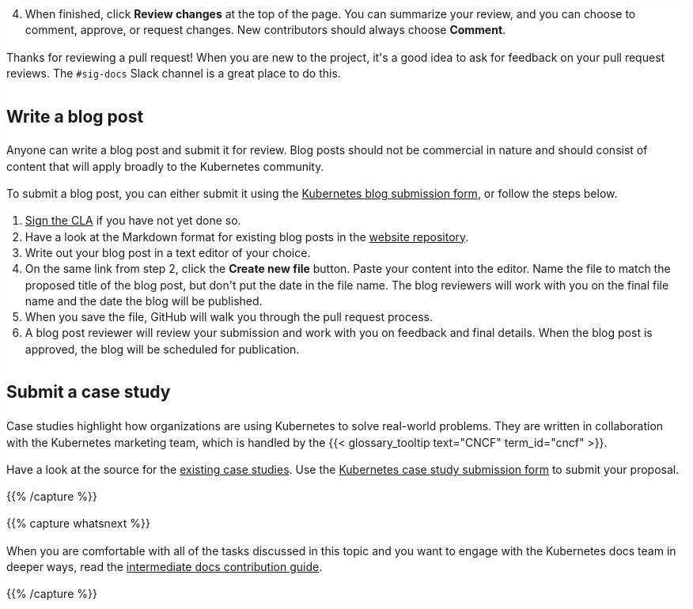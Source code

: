 4.  When finished, click **Review changes** at the top of the page. You can
    summarize your review, and you can choose to comment, approve, or request
    changes. New contributors should always choose **Comment**.

Thanks for reviewing a pull request! When you are new to the project, it's a
good idea to ask for feedback on your pull request reviews. The `#sig-docs`
Slack channel is a great place to do this.

## Write a blog post

Anyone can write a blog post and submit it for review. Blog posts should not be
commercial in nature and should consist of content that will apply broadly to
the Kubernetes community.

To submit a blog post, you can either submit it using the
[Kubernetes blog submission form](https://docs.google.com/forms/d/e/1FAIpQLSch_phFYMTYlrTDuYziURP6nLMijoXx_f7sLABEU5gWBtxJHQ/viewform),
or follow the steps below.

1.  [Sign the CLA](#sign-the-cla) if you have not yet done so.
2.  Have a look at the Markdown format for existing blog posts in the
    [website repository](https://github.com/kubernetes/website/tree/master/content/en/blog/_posts).
3.  Write out your blog post in a text editor of your choice.
4.  On the same link from step 2, click the **Create new file** button. Paste
    your content into the editor. Name the file to match the proposed title of
    the blog post, but don't put the date in the file name. The blog reviewers
    will work with you on the final file name and the date the blog will be
    published.
5.  When you save the file, GitHub will walk you through the pull request
    process.
6.  A blog post reviewer will review your submission and work with you on
    feedback and final details. When the blog post is approved, the blog will be
    scheduled for publication.

## Submit a case study

Case studies highlight how organizations are using Kubernetes to solve
real-world problems. They are written in collaboration with the Kubernetes
marketing team, which is handled by the {{< glossary_tooltip text="CNCF" term_id="cncf" >}}.

Have a look at the source for the
[existing case studies](https://github.com/kubernetes/website/tree/master/content/en/case-studies).
Use the [Kubernetes case study submission form](https://www.cncf.io/people/end-user-community/)
to submit your proposal.

{{% /capture %}}

{{% capture whatsnext %}}

When you are comfortable with all of the tasks discussed in this topic and you
want to engage with the Kubernetes docs team in deeper ways, read the
[intermediate docs contribution guide](/docs/contribute/intermediate/).

{{% /capture %}}
